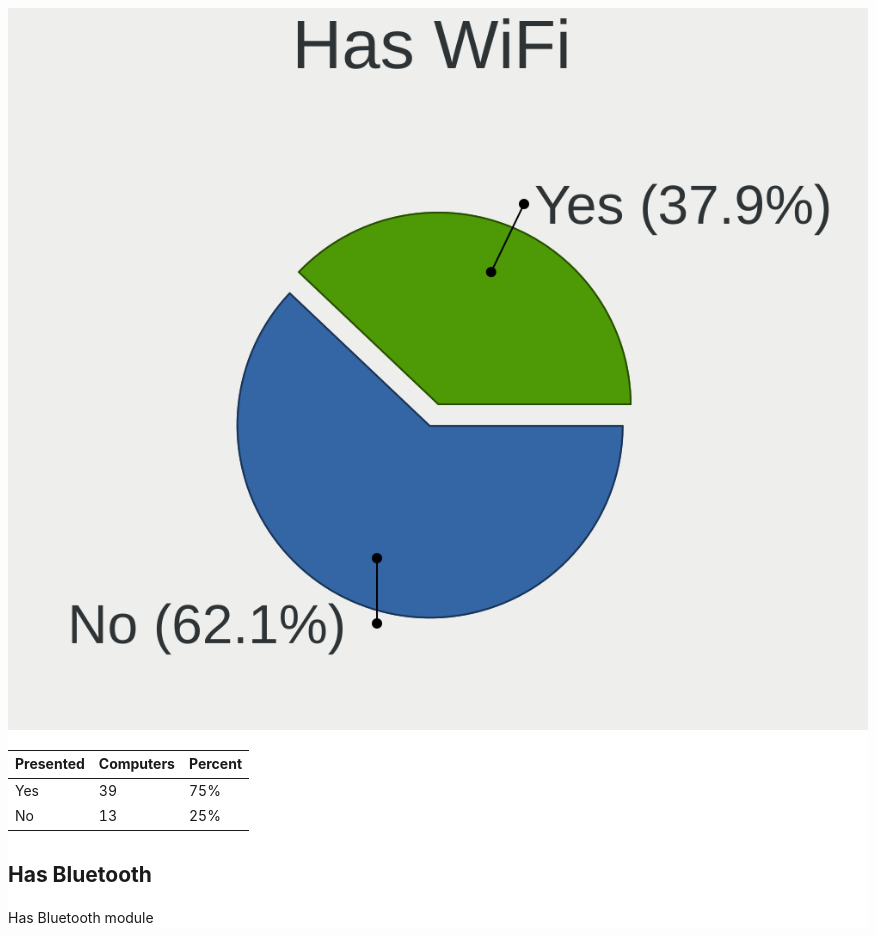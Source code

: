 ![Has WiFi](./All/images/pie_chart_bsd/node_has_wifi.svg)


| Presented | Computers | Percent |
|-----------|-----------|---------|
| Yes       | 39        | 75%     |
| No        | 13        | 25%     |

Has Bluetooth
-------------

Has Bluetooth module
